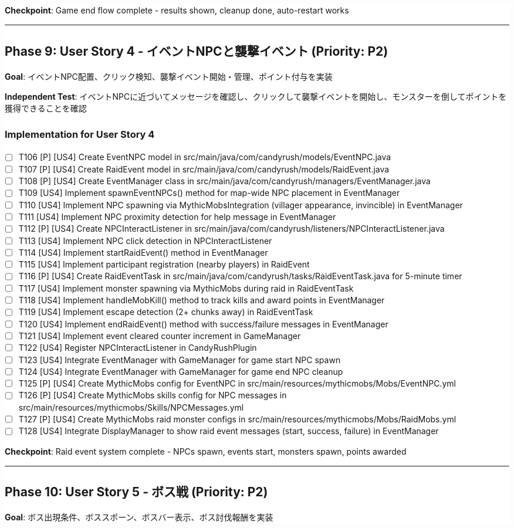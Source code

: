 **Checkpoint**: Game end flow complete - results shown, cleanup done, auto-restart works

---

## Phase 9: User Story 4 - イベントNPCと襲撃イベント (Priority: P2)

**Goal**: イベントNPC配置、クリック検知、襲撃イベント開始・管理、ポイント付与を実装

**Independent Test**: イベントNPCに近づいてメッセージを確認し、クリックして襲撃イベントを開始し、モンスターを倒してポイントを獲得できることを確認

### Implementation for User Story 4

- [ ] T106 [P] [US4] Create EventNPC model in src/main/java/com/candyrush/models/EventNPC.java
- [ ] T107 [P] [US4] Create RaidEvent model in src/main/java/com/candyrush/models/RaidEvent.java
- [ ] T108 [P] [US4] Create EventManager class in src/main/java/com/candyrush/managers/EventManager.java
- [ ] T109 [US4] Implement spawnEventNPCs() method for map-wide NPC placement in EventManager
- [ ] T110 [US4] Implement NPC spawning via MythicMobsIntegration (villager appearance, invincible) in EventManager
- [ ] T111 [US4] Implement NPC proximity detection for help message in EventManager
- [ ] T112 [P] [US4] Create NPCInteractListener in src/main/java/com/candyrush/listeners/NPCInteractListener.java
- [ ] T113 [US4] Implement NPC click detection in NPCInteractListener
- [ ] T114 [US4] Implement startRaidEvent() method in EventManager
- [ ] T115 [US4] Implement participant registration (nearby players) in RaidEvent
- [ ] T116 [P] [US4] Create RaidEventTask in src/main/java/com/candyrush/tasks/RaidEventTask.java for 5-minute timer
- [ ] T117 [US4] Implement monster spawning via MythicMobs during raid in RaidEventTask
- [ ] T118 [US4] Implement handleMobKill() method to track kills and award points in EventManager
- [ ] T119 [US4] Implement escape detection (2+ chunks away) in RaidEventTask
- [ ] T120 [US4] Implement endRaidEvent() method with success/failure messages in EventManager
- [ ] T121 [US4] Implement event cleared counter increment in GameManager
- [ ] T122 [US4] Register NPCInteractListener in CandyRushPlugin
- [ ] T123 [US4] Integrate EventManager with GameManager for game start NPC spawn
- [ ] T124 [US4] Integrate EventManager with GameManager for game end NPC cleanup
- [ ] T125 [P] [US4] Create MythicMobs config for EventNPC in src/main/resources/mythicmobs/Mobs/EventNPC.yml
- [ ] T126 [P] [US4] Create MythicMobs skills config for NPC messages in src/main/resources/mythicmobs/Skills/NPCMessages.yml
- [ ] T127 [P] [US4] Create MythicMobs raid monster configs in src/main/resources/mythicmobs/Mobs/RaidMobs.yml
- [ ] T128 [US4] Integrate DisplayManager to show raid event messages (start, success, failure) in EventManager

**Checkpoint**: Raid event system complete - NPCs spawn, events start, monsters spawn, points awarded

---

## Phase 10: User Story 5 - ボス戦 (Priority: P2)

**Goal**: ボス出現条件、ボススポーン、ボスバー表示、ボス討伐報酬を実装
